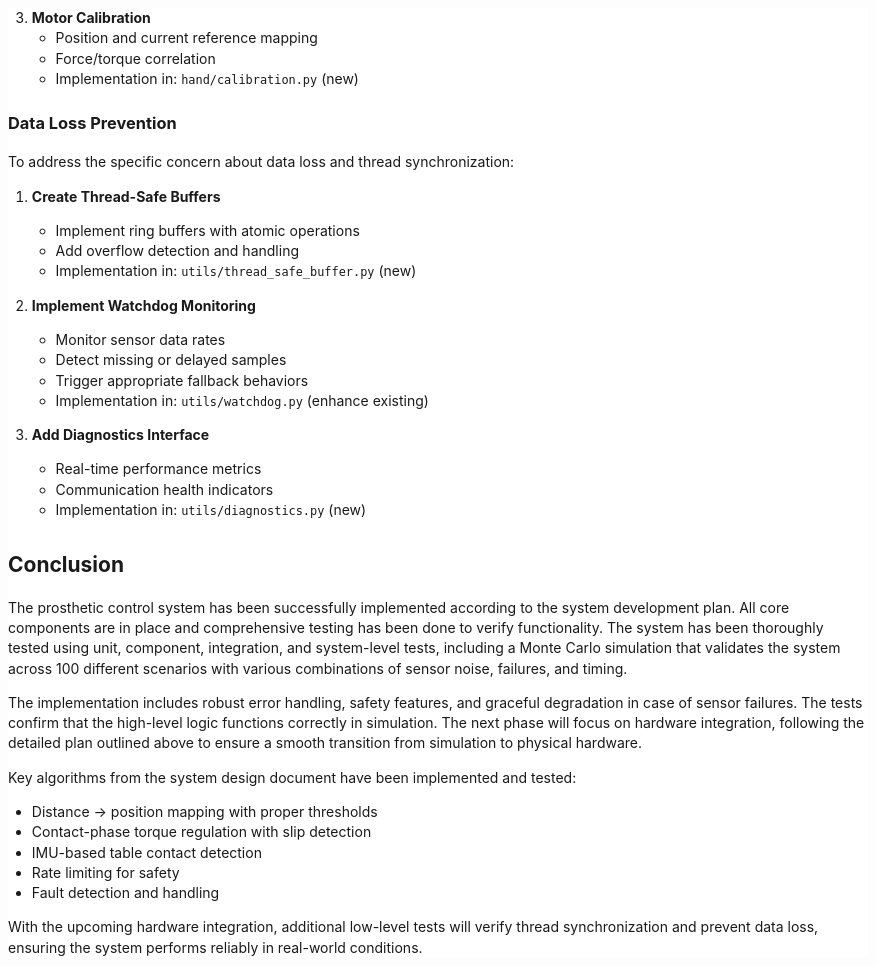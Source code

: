 3. **Motor Calibration**
   - Position and current reference mapping
   - Force/torque correlation
   - Implementation in: `hand/calibration.py` (new)

### Data Loss Prevention

To address the specific concern about data loss and thread synchronization:

1. **Create Thread-Safe Buffers**
   - Implement ring buffers with atomic operations
   - Add overflow detection and handling
   - Implementation in: `utils/thread_safe_buffer.py` (new)

2. **Implement Watchdog Monitoring**
   - Monitor sensor data rates
   - Detect missing or delayed samples
   - Trigger appropriate fallback behaviors
   - Implementation in: `utils/watchdog.py` (enhance existing)

3. **Add Diagnostics Interface**
   - Real-time performance metrics
   - Communication health indicators
   - Implementation in: `utils/diagnostics.py` (new)

## Conclusion

The prosthetic control system has been successfully implemented according to the system development plan. All core components are in place and comprehensive testing has been done to verify functionality. The system has been thoroughly tested using unit, component, integration, and system-level tests, including a Monte Carlo simulation that validates the system across 100 different scenarios with various combinations of sensor noise, failures, and timing.

The implementation includes robust error handling, safety features, and graceful degradation in case of sensor failures. The tests confirm that the high-level logic functions correctly in simulation. The next phase will focus on hardware integration, following the detailed plan outlined above to ensure a smooth transition from simulation to physical hardware.

Key algorithms from the system design document have been implemented and tested:
- Distance → position mapping with proper thresholds
- Contact-phase torque regulation with slip detection
- IMU-based table contact detection
- Rate limiting for safety
- Fault detection and handling

With the upcoming hardware integration, additional low-level tests will verify thread synchronization and prevent data loss, ensuring the system performs reliably in real-world conditions.